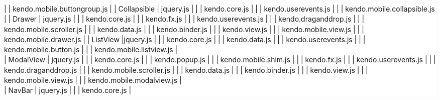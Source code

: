 | 						| kendo.mobile.buttongroup.js				|
| Collapsible			| jquery.js									|
| 						| kendo.core.js								|
| 						| kendo.userevents.js						|
| 						| kendo.mobile.collapsible.js				|
| Drawer				| jquery.js									|
| 						| kendo.core.js								|
| 						| kendo.fx.js								|
| 						| kendo.userevents.js						|
| 						| kendo.draganddrop.js						|
| 						| kendo.mobile.scroller.js					|
| 						| kendo.data.js								|
| 						| kendo.binder.js							|
| 						| kendo.view.js								|
| 						| kendo.mobile.view.js						|
| 						| kendo.mobile.drawer.js					|
| ListView				|jquery.js									|
| 						| kendo.core.js								|
| 						| kendo.data.js								|
| 						| kendo.userevents.js						|
| 						| kendo.mobile.button.js					|
| 						| kendo.mobile.listview.js					|						
| ModalView				| jquery.js									|
| 						| kendo.core.js								|
| 						| kendo.popup.js							|
| 						| kendo.mobile.shim.js						|
| 						| kendo.fx.js								|
| 						| kendo.userevents.js						|
| 						| kendo.draganddrop.js						|
| 						| kendo.mobile.scroller.js					|
| 						| kendo.data.js								|
| 						| kendo.binder.js							|
| 						| kendo.view.js								|
| 						| kendo.mobile.view.js						|
| 						| kendo.mobile.modalview.js					|			
| NavBar				| jquery.js									|
| 						| kendo.core.js								|